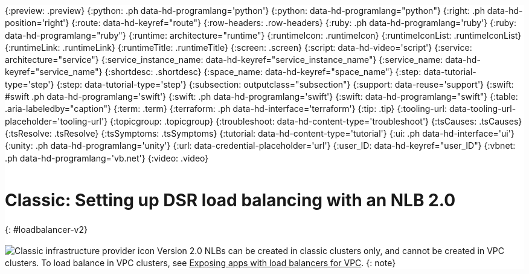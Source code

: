 {:preview: .preview}
{:python: .ph data-hd-programlang='python'}
{:python: data-hd-programlang="python"}
{:right: .ph data-hd-position='right'}
{:route: data-hd-keyref="route"}
{:row-headers: .row-headers}
{:ruby: .ph data-hd-programlang='ruby'}
{:ruby: data-hd-programlang="ruby"}
{:runtime: architecture="runtime"}
{:runtimeIcon: .runtimeIcon}
{:runtimeIconList: .runtimeIconList}
{:runtimeLink: .runtimeLink}
{:runtimeTitle: .runtimeTitle}
{:screen: .screen}
{:script: data-hd-video='script'}
{:service: architecture="service"}
{:service_instance_name: data-hd-keyref="service_instance_name"}
{:service_name: data-hd-keyref="service_name"}
{:shortdesc: .shortdesc}
{:space_name: data-hd-keyref="space_name"}
{:step: data-tutorial-type='step'}
{:step: data-tutorial-type='step'} 
{:subsection: outputclass="subsection"}
{:support: data-reuse='support'}
{:swift: #swift .ph data-hd-programlang='swift'}
{:swift: .ph data-hd-programlang='swift'}
{:swift: data-hd-programlang="swift"}
{:table: .aria-labeledby="caption"}
{:term: .term}
{:terraform: .ph data-hd-interface='terraform'}
{:tip: .tip}
{:tooling-url: data-tooling-url-placeholder='tooling-url'}
{:topicgroup: .topicgroup}
{:troubleshoot: data-hd-content-type='troubleshoot'}
{:tsCauses: .tsCauses}
{:tsResolve: .tsResolve}
{:tsSymptoms: .tsSymptoms}
{:tutorial: data-hd-content-type='tutorial'}
{:ui: .ph data-hd-interface='ui'}
{:unity: .ph data-hd-programlang='unity'}
{:url: data-credential-placeholder='url'}
{:user_ID: data-hd-keyref="user_ID"}
{:vbnet: .ph data-hd-programlang='vb.net'}
{:video: .video}
  


# Classic: Setting up DSR load balancing with an NLB 2.0
{: #loadbalancer-v2}

<img src="images/icon-classic.png" alt="Classic infrastructure provider icon" width="15" style="width:15px; border-style: none"/> Version 2.0 NLBs can be created in classic clusters only, and cannot be created in VPC clusters. To load balance in VPC clusters, see [Exposing apps with load balancers for VPC](/docs/containers?topic=containers-vpc-lbaas).
{: note}
